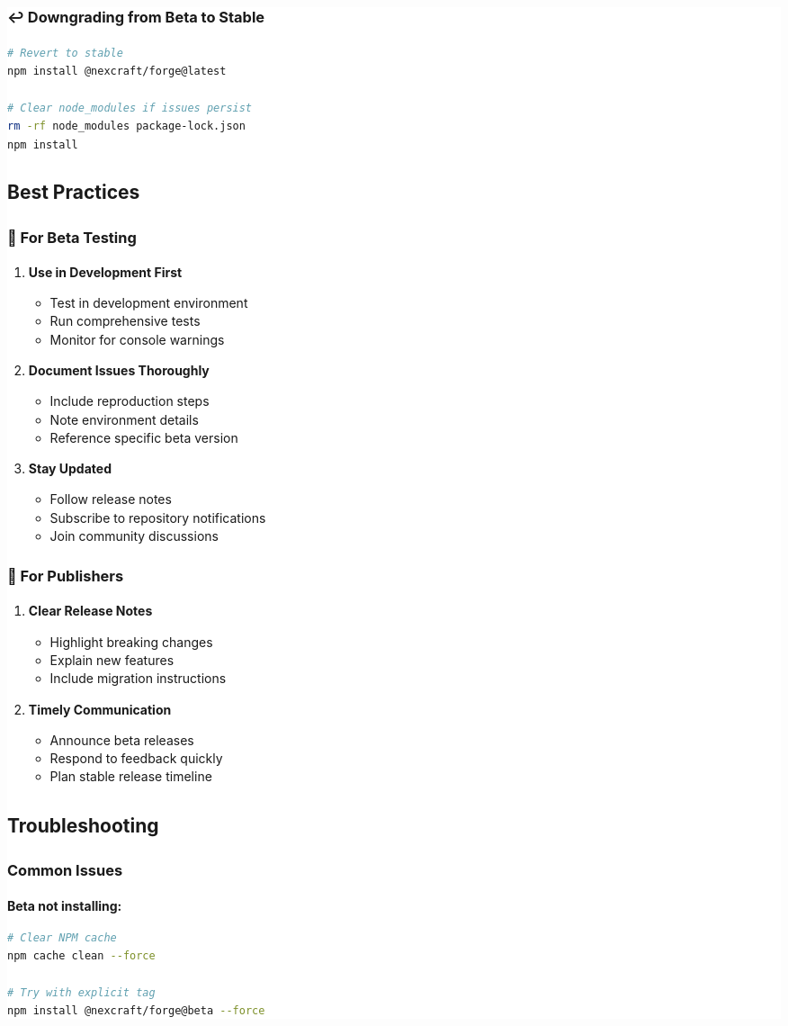 ### ↩️ Downgrading from Beta to Stable

```bash
# Revert to stable
npm install @nexcraft/forge@latest

# Clear node_modules if issues persist
rm -rf node_modules package-lock.json
npm install
```

## Best Practices

### 🎯 For Beta Testing

1. **Use in Development First**
   - Test in development environment
   - Run comprehensive tests
   - Monitor for console warnings

2. **Document Issues Thoroughly**
   - Include reproduction steps
   - Note environment details
   - Reference specific beta version

3. **Stay Updated**
   - Follow release notes
   - Subscribe to repository notifications
   - Join community discussions

### 🚀 For Publishers

1. **Clear Release Notes**
   - Highlight breaking changes
   - Explain new features
   - Include migration instructions

2. **Timely Communication**
   - Announce beta releases
   - Respond to feedback quickly
   - Plan stable release timeline

## Troubleshooting

### Common Issues

**Beta not installing:**
```bash
# Clear NPM cache
npm cache clean --force

# Try with explicit tag
npm install @nexcraft/forge@beta --force
```
